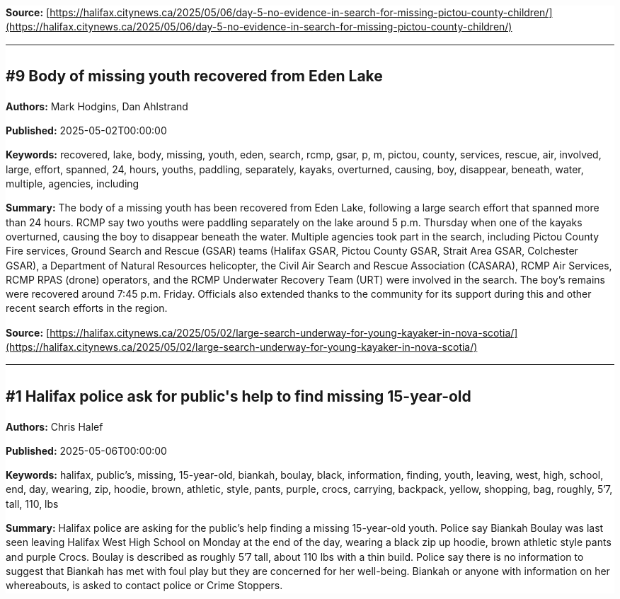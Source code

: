 **Source:** [https://halifax.citynews.ca/2025/05/06/day-5-no-evidence-in-search-for-missing-pictou-county-children/](https://halifax.citynews.ca/2025/05/06/day-5-no-evidence-in-search-for-missing-pictou-county-children/)

---

## #9 Body of missing youth recovered from Eden Lake

**Authors:** Mark Hodgins, Dan Ahlstrand

**Published:** 2025-05-02T00:00:00

**Keywords:** recovered, lake, body, missing, youth, eden, search, rcmp, gsar, p, m, pictou, county, services, rescue, air, involved, large, effort, spanned, 24, hours, youths, paddling, separately, kayaks, overturned, causing, boy, disappear, beneath, water, multiple, agencies, including

**Summary:** The body of a missing youth has been recovered from Eden Lake, following a large search effort that spanned more than 24 hours.
RCMP say two youths were paddling separately on the lake around 5 p.m. Thursday when one of the kayaks overturned, causing the boy to disappear beneath the water.
Multiple agencies took part in the search, including Pictou County Fire services, Ground Search and Rescue (GSAR) teams (Halifax GSAR, Pictou County GSAR, Strait Area GSAR, Colchester GSAR), a Department of Natural Resources helicopter, the Civil Air Search and Rescue Association (CASARA), RCMP Air Services, RCMP RPAS (drone) operators, and the RCMP Underwater Recovery Team (URT) were involved in the search.
The boy’s remains were recovered around 7:45 p.m. Friday.
Officials also extended thanks to the community for its support during this and other recent search efforts in the region.

**Source:** [https://halifax.citynews.ca/2025/05/02/large-search-underway-for-young-kayaker-in-nova-scotia/](https://halifax.citynews.ca/2025/05/02/large-search-underway-for-young-kayaker-in-nova-scotia/)

---

## #1 Halifax police ask for public's help to find missing 15-year-old

**Authors:** Chris Halef

**Published:** 2025-05-06T00:00:00

**Keywords:** halifax, public’s, missing, 15-year-old, biankah, boulay, black, information, finding, youth, leaving, west, high, school, end, day, wearing, zip, hoodie, brown, athletic, style, pants, purple, crocs, carrying, backpack, yellow, shopping, bag, roughly, 5’7, tall, 110, lbs

**Summary:** Halifax police are asking for the public’s help finding a missing 15-year-old youth.
Police say Biankah Boulay was last seen leaving Halifax West High School on Monday at the end of the day, wearing a black zip up hoodie, brown athletic style pants and purple Crocs.
Boulay is described as roughly 5’7 tall, about 110 lbs with a thin build.
Police say there is no information to suggest that Biankah has met with foul play but they are concerned for her well-being.
Biankah or anyone with information on her whereabouts, is asked to contact police or Crime Stoppers.
